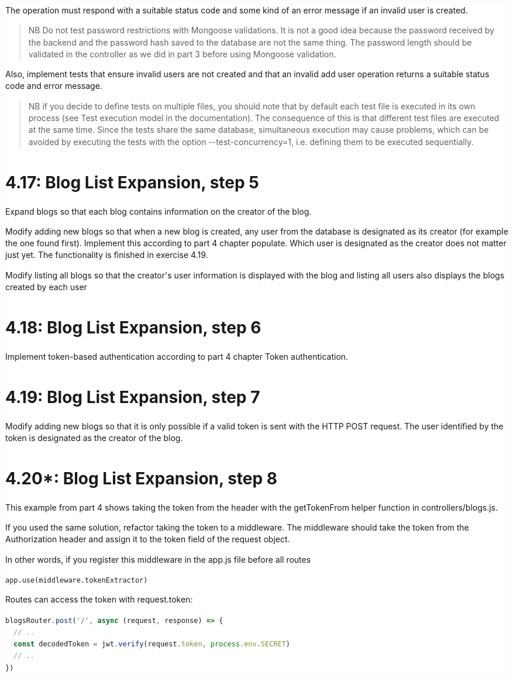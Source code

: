 The operation must respond with a suitable status code and some kind of an error message if an invalid user is created.

> NB Do not test password restrictions with Mongoose validations. It is not a good idea because the password received by the backend and the password hash saved to the database are not the same thing. The password length should be validated in the controller as we did in part 3 before using Mongoose validation.

Also, implement tests that ensure invalid users are not created and that an invalid add user operation returns a suitable status code and error message.

> NB if you decide to define tests on multiple files, you should note that by default each test file is executed in its own process (see Test execution model in the documentation). The consequence of this is that different test files are executed at the same time. Since the tests share the same database, simultaneous execution may cause problems, which can be avoided by executing the tests with the option --test-concurrency=1, i.e. defining them to be executed sequentially.

# 4.17: Blog List Expansion, step 5
Expand blogs so that each blog contains information on the creator of the blog.

Modify adding new blogs so that when a new blog is created, any user from the database is designated as its creator (for example the one found first). Implement this according to part 4 chapter populate. Which user is designated as the creator does not matter just yet. The functionality is finished in exercise 4.19.

Modify listing all blogs so that the creator's user information is displayed with the blog and listing all users also displays the blogs created by each user

# 4.18: Blog List Expansion, step 6
Implement token-based authentication according to part 4 chapter Token authentication.

# 4.19: Blog List Expansion, step 7
Modify adding new blogs so that it is only possible if a valid token is sent with the HTTP POST request. The user identified by the token is designated as the creator of the blog.

# 4.20*: Blog List Expansion, step 8
This example from part 4 shows taking the token from the header with the getTokenFrom helper function in controllers/blogs.js.

If you used the same solution, refactor taking the token to a middleware. The middleware should take the token from the Authorization header and assign it to the token field of the request object.

In other words, if you register this middleware in the app.js file before all routes

`app.use(middleware.tokenExtractor)`

Routes can access the token with request.token:

```javascript
blogsRouter.post('/', async (request, response) => {
  // ..
  const decodedToken = jwt.verify(request.token, process.env.SECRET)
  // ..
})
```
